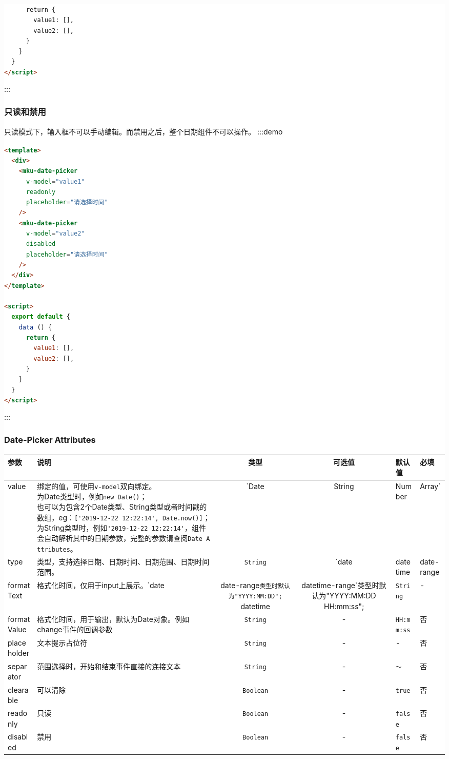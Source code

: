 ```html
      return {
        value1: [],
        value2: [],
      }
    }
  }
</script>
```
:::

### 只读和禁用
只读模式下，输入框不可以手动编辑。而禁用之后，整个日期组件不可以操作。
:::demo
```html
<template>
  <div>
    <mku-date-picker
      v-model="value1"
      readonly
      placeholder="请选择时间"
    />
    <mku-date-picker
      v-model="value2"
      disabled
      placeholder="请选择时间"
    />
  </div>
</template>

<script>
  export default {
    data () {
      return {
        value1: [],
        value2: [],
      }
    }
  }
</script>
```
:::


### Date-Picker Attributes
| 参数        | 说明                                                                                                                                                                                                                                                                                          |               类型               |                                                              可选值                                                               | 默认值         | 必填 |
| :---------- | :-------------------------------------------------------------------------------------------------------------------------------------------------------------------------------------------------------------------------------------------------------------------------------------------- | :------------------------------: | :-------------------------------------------------------------------------------------------------------------------------------: | :------------- | :--- |
| value       | 绑定的值，可使用`v-model`双向绑定。<br>为Date类型时，例如`new Date()`；<br>也可以为包含2个Date类型、String类型或者时间戳的数组，eg：`['2019-12-22 12:22:14', Date.now()]`；<br>为String类型时，例如`'2019-12-22 12:22:14'`，组件会自动解析其中的日期参数，完整的参数请查阅`Date Attributes`。 | `Date | String | Number | Array` |                                                                 -                                                                 | -              | 否   |
| type        | 类型，支持选择日期、日期时间、日期范围、日期时间范围。                                                                                                                                                                                                                                        |             `String`             |                                          `date | datetime | date-range | datetime-range`                                          | `time`         | 否   |
| formatText  | 格式化时间，仅用于input上展示。`date | date-range`类型时默认为"YYYY:MM:DD"; `datetime | datetime-range`类型时默认为"YYYY:MM:DD HH:mm:ss";                                                                                                                                                     |             `String`             |                                                                 -                                                                 | -              | 否   |
| formatValue | 格式化时间，用于输出，默认为Date对象。例如change事件的回调参数                                                                                                                                                                                                                                |             `String`             |                                                                 -                                                                 | `HH:mm:ss`     | 否   |
| placeholder | 文本提示占位符                                                                                                                                                                                                                                                                                |             `String`             |                                                                 -                                                                 | -              | 否   |
| separator   | 范围选择时，开始和结束事件直接的连接文本                                                                                                                                                                                                                                                      |             `String`             |                                                                 -                                                                 | ` ～ `         | 否   |
| clearable   | 可以清除                                                                                                                                                                                                                                                                                      |            `Boolean`             |                                                                 -                                                                 | `true`         | 否   |
| readonly    | 只读                                                                                                                                                                                                                                                                                          |            `Boolean`             |                                                                 -                                                                 | `false`        | 否   |
| disabled    | 禁用                                                                                                                                                                                                                                                                                          |            `Boolean`             |                                                                 -                                                                 | `false`        | 否   |